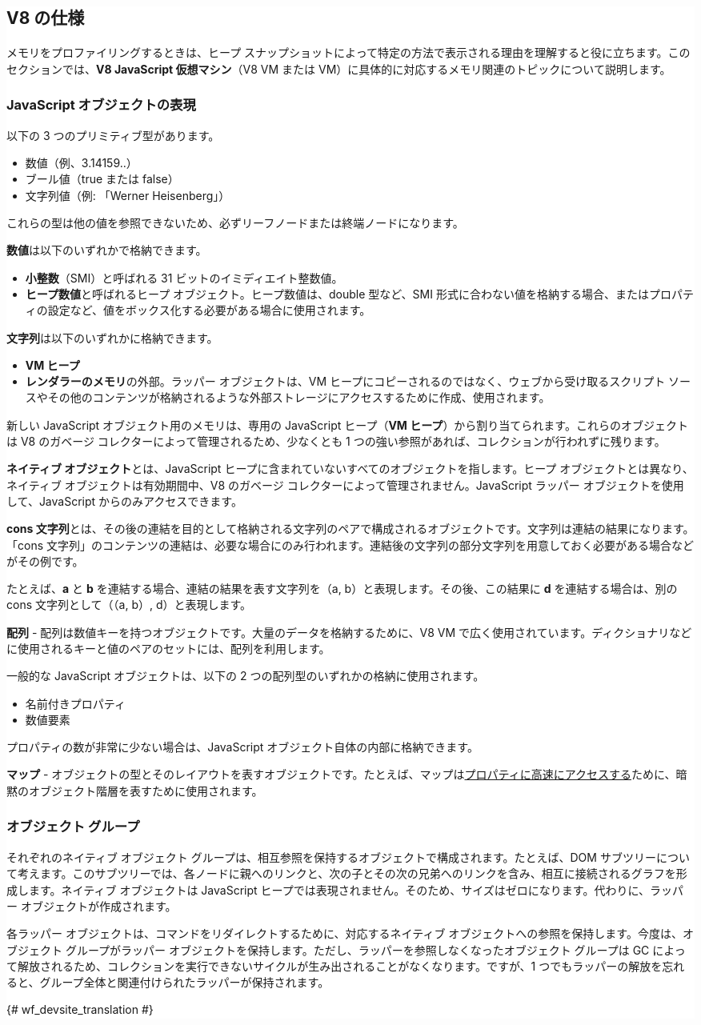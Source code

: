 ##  V8 の仕様

メモリをプロファイリングするときは、ヒープ スナップショットによって特定の方法で表示される理由を理解すると役に立ちます。このセクションでは、**V8 JavaScript 仮想マシン**（V8 VM または VM）に具体的に対応するメモリ関連のトピックについて説明します。

###  JavaScript オブジェクトの表現

以下の 3 つのプリミティブ型があります。

* 数値（例、3.14159..）
* ブール値（true または false）
* 文字列値（例: 「Werner Heisenberg」）

これらの型は他の値を参照できないため、必ずリーフノードまたは終端ノードになります。

**数値**は以下のいずれかで格納できます。

* **小整数**（SMI）と呼ばれる 31 ビットのイミディエイト整数値。
* **ヒープ数値**と呼ばれるヒープ オブジェクト。ヒープ数値は、double 型など、SMI 形式に合わない値を格納する場合、またはプロパティの設定など、値をボックス化する必要がある場合に使用されます。

**文字列**は以下のいずれかに格納できます。

* **VM ヒープ**
* **レンダラーのメモリ**の外部。ラッパー オブジェクトは、VM ヒープにコピーされるのではなく、ウェブから受け取るスクリプト ソースやその他のコンテンツが格納されるような外部ストレージにアクセスするために作成、使用されます。

新しい JavaScript オブジェクト用のメモリは、専用の JavaScript ヒープ（**VM ヒープ**）から割り当てられます。これらのオブジェクトは V8 のガベージ コレクターによって管理されるため、少なくとも 1 つの強い参照があれば、コレクションが行われずに残ります。

**ネイティブ オブジェクト**とは、JavaScript ヒープに含まれていないすべてのオブジェクトを指します。ヒープ オブジェクトとは異なり、ネイティブ オブジェクトは有効期間中、V8 のガベージ コレクターによって管理されません。JavaScript ラッパー オブジェクトを使用して、JavaScript からのみアクセスできます。

**cons 文字列**とは、その後の連結を目的として格納される文字列のペアで構成されるオブジェクトです。文字列は連結の結果になります。「cons 文字列」のコンテンツの連結は、必要な場合にのみ行われます。連結後の文字列の部分文字列を用意しておく必要がある場合などがその例です。

たとえば、**a** と **b** を連結する場合、連結の結果を表す文字列を（a, b）と表現します。その後、この結果に **d** を連結する場合は、別の cons 文字列として（（a, b）, d）と表現します。

**配列** - 配列は数値キーを持つオブジェクトです。大量のデータを格納するために、V8 VM で広く使用されています。ディクショナリなどに使用されるキーと値のペアのセットには、配列を利用します。

一般的な JavaScript オブジェクトは、以下の 2 つの配列型のいずれかの格納に使用されます。

* 名前付きプロパティ
* 数値要素

プロパティの数が非常に少ない場合は、JavaScript オブジェクト自体の内部に格納できます。

**マップ** - オブジェクトの型とそのレイアウトを表すオブジェクトです。たとえば、マップは[プロパティに高速にアクセスする](/v8/design.html#prop_access)ために、暗黙のオブジェクト階層を表すために使用されます。

###  オブジェクト グループ

それぞれのネイティブ オブジェクト グループは、相互参照を保持するオブジェクトで構成されます。たとえば、DOM サブツリーについて考えます。このサブツリーでは、各ノードに親へのリンクと、次の子とその次の兄弟へのリンクを含み、相互に接続されるグラフを形成します。ネイティブ オブジェクトは JavaScript ヒープでは表現されません。そのため、サイズはゼロになります。代わりに、ラッパー オブジェクトが作成されます。

各ラッパー オブジェクトは、コマンドをリダイレクトするために、対応するネイティブ オブジェクトへの参照を保持します。今度は、オブジェクト グループがラッパー オブジェクトを保持します。ただし、ラッパーを参照しなくなったオブジェクト グループは GC によって解放されるため、コレクションを実行できないサイクルが生み出されることがなくなります。ですが、1 つでもラッパーの解放を忘れると、グループ全体と関連付けられたラッパーが保持されます。



{# wf_devsite_translation #}
